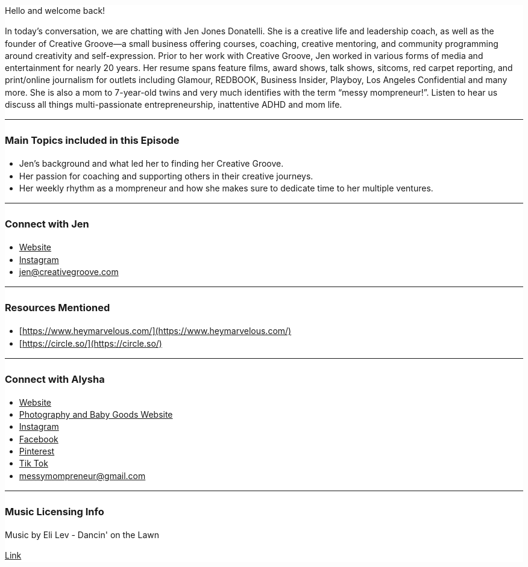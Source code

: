 Hello and welcome back!

In today’s conversation, we are chatting with Jen Jones Donatelli. She is a creative life and leadership coach, as well as the founder of Creative Groove—a small business offering courses, coaching, creative mentoring, and community programming around creativity and self-expression. Prior to her work with Creative Groove, Jen worked in various forms of media and entertainment for nearly 20 years. Her resume spans feature films, award shows, talk shows, sitcoms, red carpet reporting, and print/online journalism for outlets including Glamour, REDBOOK, Business Insider, Playboy, Los Angeles Confidential and many more. She is also a mom to 7-year-old twins and very much identifies with the term “messy mompreneur!”. Listen to hear us discuss all things multi-passionate entrepreneurship, inattentive ADHD and mom life.

<hr>

### Main Topics included in this Episode

- Jen’s background and what led her to finding her Creative Groove.
- Her passion for coaching and supporting others in their creative journeys.
- Her weekly rhythm as a mompreneur and how she makes sure to dedicate time to her multiple ventures.
  
<hr>

### Connect with Jen

- [Website](https://www.creativegroove.com/)
- [Instagram](https://www.instagram.com/yourcreativegroove/)
- [jen@creativegroove.com](mailto:jen@creativegroove.com)

<hr>

### Resources Mentioned

- [https://www.heymarvelous.com/](https://www.heymarvelous.com/)
- [https://circle.so/](https://circle.so/)

<hr>

### Connect with Alysha

- [Website](https://www.messymompreneur.com/)
- [Photography and Baby Goods Website](https://www.alyshasanfordphoto.com)
- [Instagram](https://www.instagram.com/messymompreneur)
- [Facebook](https://www.facebook.com/messymompreneur23)
- [Pinterest](https://pin.it/7DTvRGw)
- [Tik Tok](https://www.tiktok.com/@messymompreneur)
- [messymompreneur@gmail.com](mailto:messymompreneur@gmail.com)

<hr>

### Music Licensing Info

Music by Eli Lev - Dancin' on the Lawn

[Link](https://thmatc.co/?l=032B32EA)
